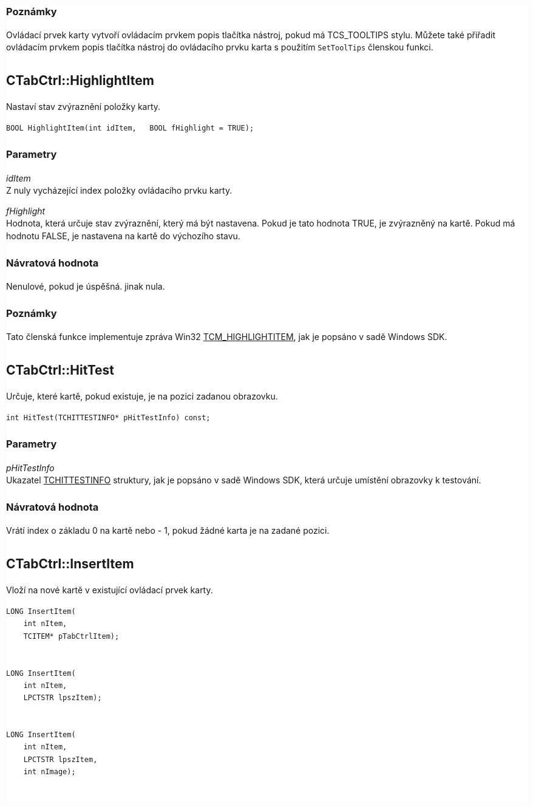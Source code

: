 ### <a name="remarks"></a>Poznámky  
 Ovládací prvek karty vytvoří ovládacím prvkem popis tlačítka nástroj, pokud má TCS_TOOLTIPS stylu. Můžete také přiřadit ovládacím prvkem popis tlačítka nástroj do ovládacího prvku karta s použitím `SetToolTips` členskou funkci.  
  
##  <a name="highlightitem"></a>  CTabCtrl::HighlightItem  
 Nastaví stav zvýraznění položky karty.  
  
```  
BOOL HighlightItem(int idItem,   BOOL fHighlight = TRUE);
```  
  
### <a name="parameters"></a>Parametry  
 *idItem*  
 Z nuly vycházející index položky ovládacího prvku karty.  
  
 *fHighlight*  
 Hodnota, která určuje stav zvýraznění, který má být nastavena. Pokud je tato hodnota TRUE, je zvýrazněný na kartě. Pokud má hodnotu FALSE, je nastavena na kartě do výchozího stavu.  
  
### <a name="return-value"></a>Návratová hodnota  
 Nenulové, pokud je úspěšná. jinak nula.  
  
### <a name="remarks"></a>Poznámky  
 Tato členská funkce implementuje zpráva Win32 [TCM_HIGHLIGHTITEM](/windows/desktop/Controls/tcm-highlightitem), jak je popsáno v sadě Windows SDK.  
  
##  <a name="hittest"></a>  CTabCtrl::HitTest  
 Určuje, které kartě, pokud existuje, je na pozici zadanou obrazovku.  
  
```  
int HitTest(TCHITTESTINFO* pHitTestInfo) const;  
```  
  
### <a name="parameters"></a>Parametry  
 *pHitTestInfo*  
 Ukazatel [TCHITTESTINFO](/windows/desktop/api/commctrl/ns-commctrl-tagtchittestinfo) struktury, jak je popsáno v sadě Windows SDK, která určuje umístění obrazovky k testování.  
  
### <a name="return-value"></a>Návratová hodnota  
 Vrátí index o základu 0 na kartě nebo - 1, pokud žádné karta je na zadané pozici.  
  
##  <a name="insertitem"></a>  CTabCtrl::InsertItem  
 Vloží na nové kartě v existující ovládací prvek karty.  
  
```  
LONG InsertItem(
    int nItem,
    TCITEM* pTabCtrlItem);

 
LONG InsertItem(
    int nItem,
    LPCTSTR lpszItem);

 
LONG InsertItem(
    int nItem,
    LPCTSTR lpszItem,
    int nImage);

 
```